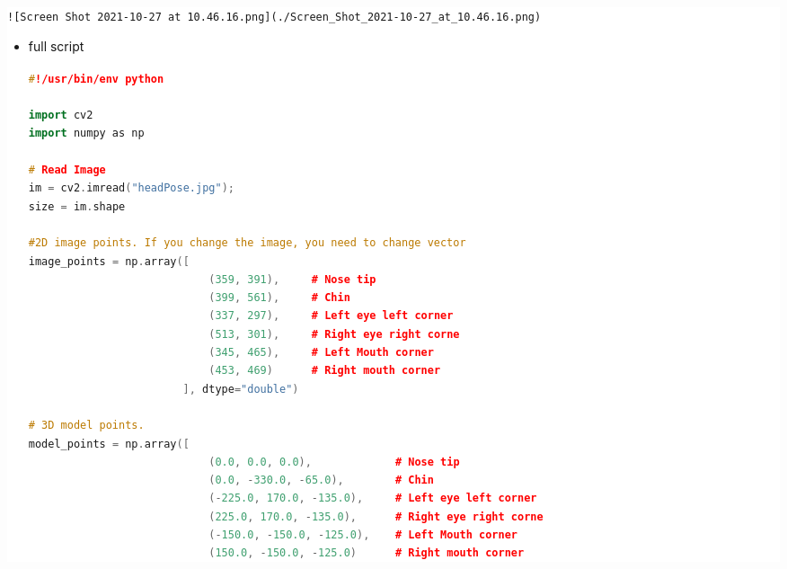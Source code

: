     ![Screen Shot 2021-10-27 at 10.46.16.png](./Screen_Shot_2021-10-27_at_10.46.16.png)
    

- full script
    
    ```cpp
    #!/usr/bin/env python
    
    import cv2
    import numpy as np
    
    # Read Image
    im = cv2.imread("headPose.jpg");
    size = im.shape
    
    #2D image points. If you change the image, you need to change vector
    image_points = np.array([
                                (359, 391),     # Nose tip
                                (399, 561),     # Chin
                                (337, 297),     # Left eye left corner
                                (513, 301),     # Right eye right corne
                                (345, 465),     # Left Mouth corner
                                (453, 469)      # Right mouth corner
                            ], dtype="double")
    
    # 3D model points.
    model_points = np.array([
                                (0.0, 0.0, 0.0),             # Nose tip
                                (0.0, -330.0, -65.0),        # Chin
                                (-225.0, 170.0, -135.0),     # Left eye left corner
                                (225.0, 170.0, -135.0),      # Right eye right corne
                                (-150.0, -150.0, -125.0),    # Left Mouth corner
                                (150.0, -150.0, -125.0)      # Right mouth corner
    